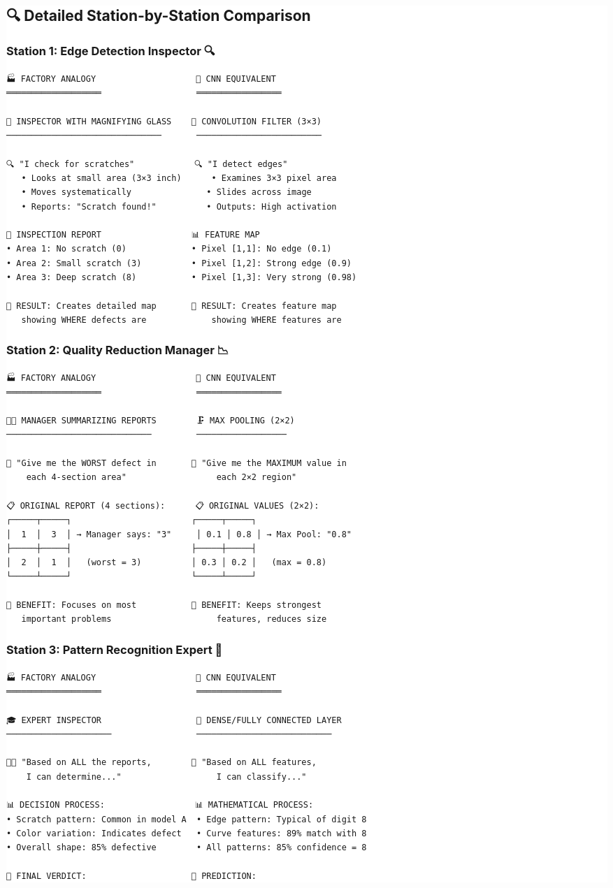 ## 🔍 Detailed Station-by-Station Comparison

### Station 1: Edge Detection Inspector 🔍
```
🏭 FACTORY ANALOGY                    🤖 CNN EQUIVALENT
═══════════════════                   ═════════════════

👷 INSPECTOR WITH MAGNIFYING GLASS    📐 CONVOLUTION FILTER (3×3)
───────────────────────────────       ─────────────────────────

🔍 "I check for scratches"            🔍 "I detect edges"
   • Looks at small area (3×3 inch)      • Examines 3×3 pixel area
   • Moves systematically               • Slides across image
   • Reports: "Scratch found!"          • Outputs: High activation

📝 INSPECTION REPORT                  📊 FEATURE MAP
• Area 1: No scratch (0)             • Pixel [1,1]: No edge (0.1)
• Area 2: Small scratch (3)          • Pixel [1,2]: Strong edge (0.9)
• Area 3: Deep scratch (8)           • Pixel [1,3]: Very strong (0.98)

🎯 RESULT: Creates detailed map       🎯 RESULT: Creates feature map
   showing WHERE defects are             showing WHERE features are
```

### Station 2: Quality Reduction Manager 📉
```
🏭 FACTORY ANALOGY                    🤖 CNN EQUIVALENT
═══════════════════                   ═════════════════

👨‍💼 MANAGER SUMMARIZING REPORTS        🗜️ MAX POOLING (2×2)
─────────────────────────────         ──────────────────

💬 "Give me the WORST defect in       💬 "Give me the MAXIMUM value in
    each 4-section area"                  each 2×2 region"

📋 ORIGINAL REPORT (4 sections):      📋 ORIGINAL VALUES (2×2):
┌─────┬─────┐                        ┌─────┬─────┐
│  1  │  3  │ → Manager says: "3"     │ 0.1 │ 0.8 │ → Max Pool: "0.8"
├─────┼─────┤                        ├─────┼─────┤
│  2  │  1  │   (worst = 3)          │ 0.3 │ 0.2 │   (max = 0.8)
└─────┴─────┘                        └─────┴─────┘

🎯 BENEFIT: Focuses on most           🎯 BENEFIT: Keeps strongest
   important problems                     features, reduces size
```

### Station 3: Pattern Recognition Expert 🧠
```
🏭 FACTORY ANALOGY                    🤖 CNN EQUIVALENT
═══════════════════                   ═════════════════

🎓 EXPERT INSPECTOR                   🧠 DENSE/FULLY CONNECTED LAYER
─────────────────────                 ───────────────────────────

👨‍🔬 "Based on ALL the reports,        🤖 "Based on ALL features,
    I can determine..."                   I can classify..."

📊 DECISION PROCESS:                  📊 MATHEMATICAL PROCESS:
• Scratch pattern: Common in model A  • Edge pattern: Typical of digit 8
• Color variation: Indicates defect   • Curve features: 89% match with 8
• Overall shape: 85% defective        • All patterns: 85% confidence = 8

🎯 FINAL VERDICT:                     🎯 PREDICTION:
```